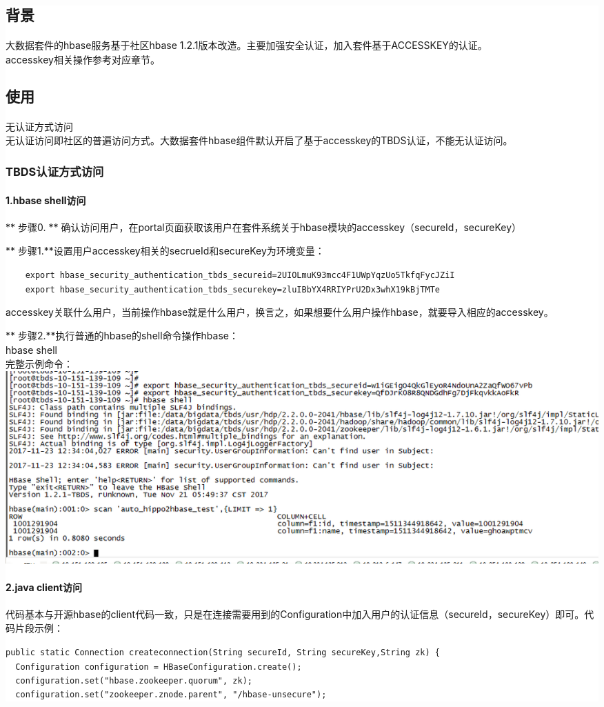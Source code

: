 ## 背景

大数据套件的hbase服务基于社区hbase 1.2.1版本改造。主要加强安全认证，加入套件基于ACCESSKEY的认证。  
accesskey相关操作参考对应章节。

## 使用

无认证方式访问  
无认证访问即社区的普遍访问方式。大数据套件hbase组件默认开启了基于accesskey的TBDS认证，不能无认证访问。

### TBDS认证方式访问

#### 1.hbase shell访问

** 步骤0. ** 确认访问用户，在portal页面获取该用户在套件系统关于hbase模块的accesskey（secureId，secureKey）

** 步骤1.**设置用户accesskey相关的secrueId和secureKey为环境变量：

```
    export hbase_security_authentication_tbds_secureid=2UIOLmuK93mcc4F1UWpYqzUo5TkfqFycJZiI 
    export hbase_security_authentication_tbds_securekey=zluIBbYX4RRIYPrU2Dx3whX19kBjTMTe
```

accesskey关联什么用户，当前操作hbase就是什么用户，换言之，如果想要什么用户操作hbase，就要导入相应的accesskey。

** 步骤2.**执行普通的hbase的shell命令操作hbase：  
    hbase shell  
完整示例命令：  
![](/组件使用/hbase/complete_shell.png)

#### 2.java client访问

代码基本与开源hbase的client代码一致，只是在连接需要用到的Configuration中加入用户的认证信息（secureId，secureKey）即可。代码片段示例：

```
public static Connection createconnection(String secureId, String secureKey,String zk) {
  Configuration configuration = HBaseConfiguration.create();  
  configuration.set("hbase.zookeeper.quorum", zk);  
  configuration.set("zookeeper.znode.parent", "/hbase-unsecure");
```
